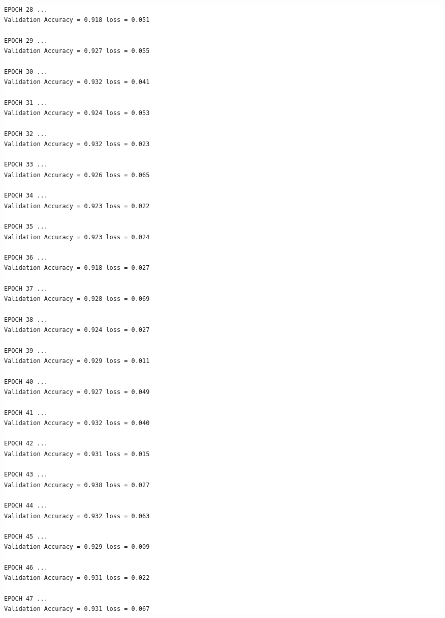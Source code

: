     EPOCH 28 ...
    Validation Accuracy = 0.918 loss = 0.051
    
    EPOCH 29 ...
    Validation Accuracy = 0.927 loss = 0.055
    
    EPOCH 30 ...
    Validation Accuracy = 0.932 loss = 0.041
    
    EPOCH 31 ...
    Validation Accuracy = 0.924 loss = 0.053
    
    EPOCH 32 ...
    Validation Accuracy = 0.932 loss = 0.023
    
    EPOCH 33 ...
    Validation Accuracy = 0.926 loss = 0.065
    
    EPOCH 34 ...
    Validation Accuracy = 0.923 loss = 0.022
    
    EPOCH 35 ...
    Validation Accuracy = 0.923 loss = 0.024
    
    EPOCH 36 ...
    Validation Accuracy = 0.918 loss = 0.027
    
    EPOCH 37 ...
    Validation Accuracy = 0.928 loss = 0.069
    
    EPOCH 38 ...
    Validation Accuracy = 0.924 loss = 0.027
    
    EPOCH 39 ...
    Validation Accuracy = 0.929 loss = 0.011
    
    EPOCH 40 ...
    Validation Accuracy = 0.927 loss = 0.049
    
    EPOCH 41 ...
    Validation Accuracy = 0.932 loss = 0.040
    
    EPOCH 42 ...
    Validation Accuracy = 0.931 loss = 0.015
    
    EPOCH 43 ...
    Validation Accuracy = 0.938 loss = 0.027
    
    EPOCH 44 ...
    Validation Accuracy = 0.932 loss = 0.063
    
    EPOCH 45 ...
    Validation Accuracy = 0.929 loss = 0.009
    
    EPOCH 46 ...
    Validation Accuracy = 0.931 loss = 0.022
    
    EPOCH 47 ...
    Validation Accuracy = 0.931 loss = 0.067
    